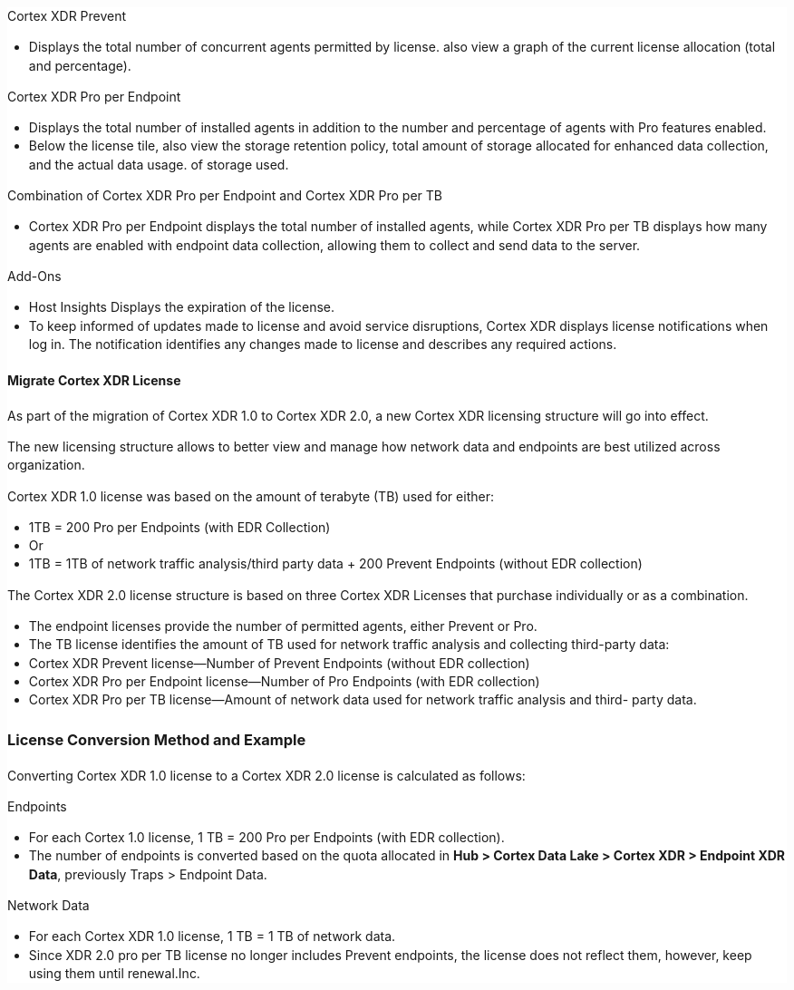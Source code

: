 Cortex XDR Prevent
- Displays the total number of concurrent agents permitted by license. also view a graph of the current license allocation (total and percentage).

Cortex XDR Pro per Endpoint
- Displays the total number of installed agents in addition to the number and percentage of agents with Pro features enabled.
- Below the license tile, also view the storage retention policy, total amount of storage allocated for enhanced data collection, and the actual data usage.
of storage used.

Combination of Cortex XDR Pro per Endpoint and Cortex XDR Pro per TB
- Cortex XDR Pro per Endpoint displays the total number of installed agents, while Cortex XDR Pro per TB displays how many agents are enabled with endpoint data collection, allowing them to collect and send data to the server.

Add-Ons
- Host Insights Displays the expiration of the license.
- To keep informed of updates made to license and avoid service disruptions, Cortex XDR displays license notifications when log in. The notification identifies any changes made to license and describes any required actions.


#### Migrate Cortex XDR License
As part of the migration of Cortex XDR 1.0 to Cortex XDR 2.0, a new Cortex XDR licensing structure will go into effect.

The new licensing structure allows to better view and manage how network data and endpoints are best utilized across organization.

Cortex XDR 1.0 license was based on the amount of terabyte (TB) used for either:
- 1TB = 200 Pro per Endpoints (with EDR Collection)
- Or
- 1TB = 1TB of network traffic analysis/third party data + 200 Prevent Endpoints (without EDR collection)

The Cortex XDR 2.0 license structure is based on three Cortex XDR Licenses that purchase individually or as a combination.
- The endpoint licenses provide the number of permitted agents, either Prevent or Pro.
- The TB license identifies the amount of TB used for network traffic analysis and collecting third-party data:
- Cortex XDR Prevent license—Number of Prevent Endpoints (without EDR collection)
- Cortex XDR Pro per Endpoint license—Number of Pro Endpoints (with EDR collection)
- Cortex XDR Pro per TB license—Amount of network data used for network traffic analysis and third-
party data.

### License Conversion Method and Example
Converting Cortex XDR 1.0 license to a Cortex XDR 2.0 license is calculated as follows:

Endpoints
- For each Cortex 1.0 license, 1 TB = 200 Pro per Endpoints (with EDR collection).
- The number of endpoints is converted based on the quota allocated in **Hub > Cortex Data Lake > Cortex XDR > Endpoint XDR Data**, previously Traps > Endpoint Data.

Network Data
- For each Cortex XDR 1.0 license, 1 TB = 1 TB of network data.
- Since XDR 2.0 pro per TB license no longer includes Prevent endpoints, the license does not reflect them, however, keep using them until renewal.Inc.
